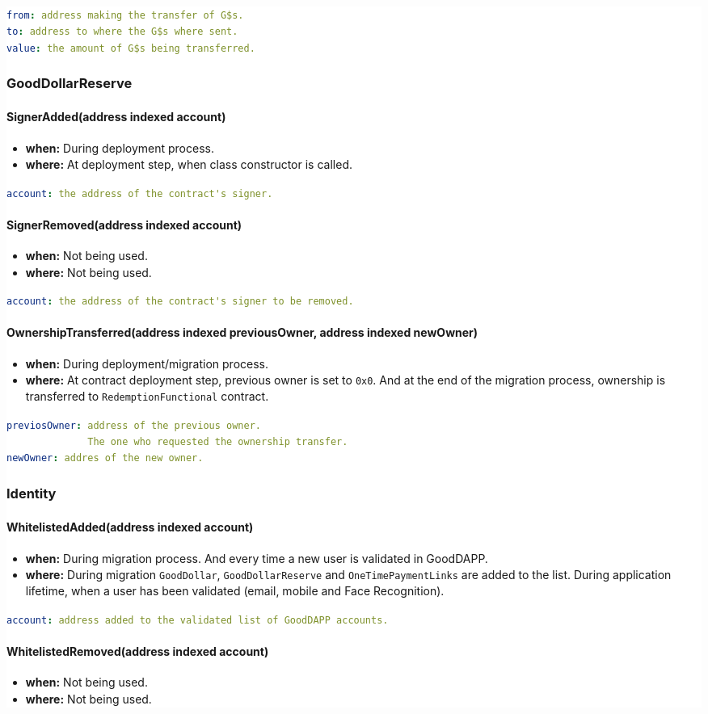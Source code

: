 ```yaml
from: address making the transfer of G$s.
to: address to where the G$s where sent.
value: the amount of G$s being transferred.
```

### GoodDollarReserve

#### SignerAdded\(address indexed account\)

* **when:** During deployment process.
* **where:** At deployment step, when class constructor is called.

```yaml
account: the address of the contract's signer.
```

#### SignerRemoved\(address indexed account\)

* **when:** Not being used.
* **where:** Not being used.

```yaml
account: the address of the contract's signer to be removed.
```

#### OwnershipTransferred\(address indexed previousOwner, address indexed newOwner\)

* **when:** During deployment/migration process.
* **where:** At contract deployment step, previous owner is set to `0x0`. And at the end of the migration process, ownership is transferred to `RedemptionFunctional` contract.

```yaml
previosOwner: address of the previous owner.
              The one who requested the ownership transfer.
newOwner: addres of the new owner.
```

### Identity

#### WhitelistedAdded\(address indexed account\)

* **when:** During migration process. And every time a new user is validated in GoodDAPP.
* **where:** During migration `GoodDollar`, `GoodDollarReserve` and `OneTimePaymentLinks` are added to the list. During application lifetime, when a user has been validated \(email, mobile and Face Recognition\).

```yaml
account: address added to the validated list of GoodDAPP accounts.
```

#### WhitelistedRemoved\(address indexed account\)

* **when:** Not being used.
* **where:** Not being used.
